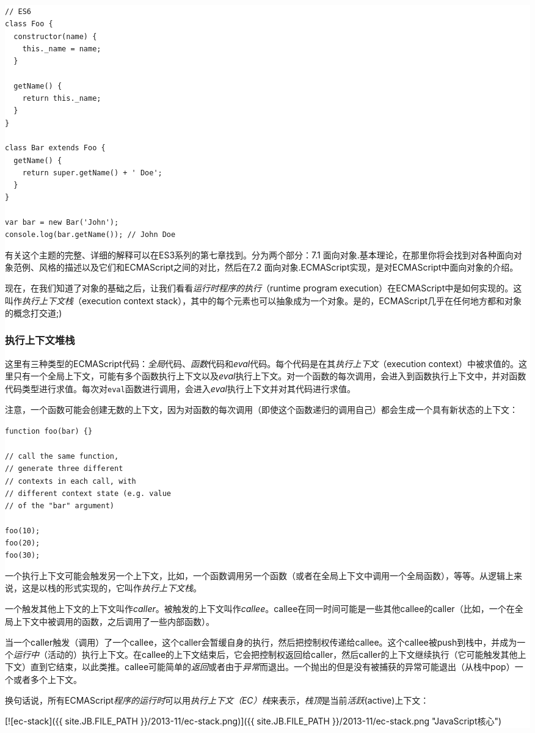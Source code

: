     // ES6
    class Foo {
      constructor(name) {
        this._name = name;
      }
     
      getName() {
        return this._name;
      }
    }
     
    class Bar extends Foo {
      getName() {
        return super.getName() + ' Doe';
      }
    }
     
    var bar = new Bar('John');
    console.log(bar.getName()); // John Doe

有关这个主题的完整、详细的解释可以在ES3系列的第七章找到。分为两个部分：7.1 面向对象.基本理论，在那里你将会找到对各种面向对象范例、风格的描述以及它们和ECMAScript之间的对比，然后在7.2 面向对象.ECMAScript实现，是对ECMAScript中面向对象的介绍。

现在，在我们知道了对象的基础之后，让我们看看*运行时程序的执行*（runtime program execution）在ECMAScript中是如何实现的。这叫作*执行上下文栈*（execution context stack），其中的每个元素也可以抽象成为一个对象。是的，ECMAScript几乎在任何地方都和对象的概念打交道;)

### **执行上下文堆栈**

这里有三种类型的ECMAScript代码：*全局*代码、*函数*代码和*eval*代码。每个代码是在其*执行上下文*（execution context）中被求值的。这里只有一个全局上下文，可能有多个函数执行上下文以及*eval*执行上下文。对一个函数的每次调用，会进入到函数执行上下文中，并对函数代码类型进行求值。每次对`eval`函数进行调用，会进入*eval*执行上下文并对其代码进行求值。

注意，一个函数可能会创建无数的上下文，因为对函数的每次调用（即使这个函数递归的调用自己）都会生成一个具有新状态的上下文：

    function foo(bar) {}
     
    // call the same function,
    // generate three different
    // contexts in each call, with
    // different context state (e.g. value
    // of the "bar" argument)
     
    foo(10);
    foo(20);
    foo(30);

一个执行上下文可能会触发另一个上下文，比如，一个函数调用另一个函数（或者在全局上下文中调用一个全局函数），等等。从逻辑上来说，这是以栈的形式实现的，它叫作*执行上下文栈*。

一个触发其他上下文的上下文叫作*caller*。被触发的上下文叫作*callee*。callee在同一时间可能是一些其他callee的caller（比如，一个在全局上下文中被调用的函数，之后调用了一些内部函数）。

当一个caller触发（调用）了一个callee，这个caller会暂缓自身的执行，然后把控制权传递给callee。这个callee被push到栈中，并成为一个*运行中*（活动的）执行上下文。在callee的上下文结束后，它会把控制权返回给caller，然后caller的上下文继续执行（它可能触发其他上下文）直到它结束，以此类推。callee可能简单的*返回*或者由于*异常*而退出。一个抛出的但是没有被捕获的异常可能退出（从栈中pop）一个或者多个上下文。

换句话说，所有ECMAScript*程序的运行时*可以用*执行上下文（EC）栈*来表示，*栈顶*是当前*活跃*(active)上下文：

[![ec-stack]({{ site.JB.FILE_PATH }}/2013-11/ec-stack.png)]({{ site.JB.FILE_PATH }}/2013-11/ec-stack.png "JavaScript核心")
